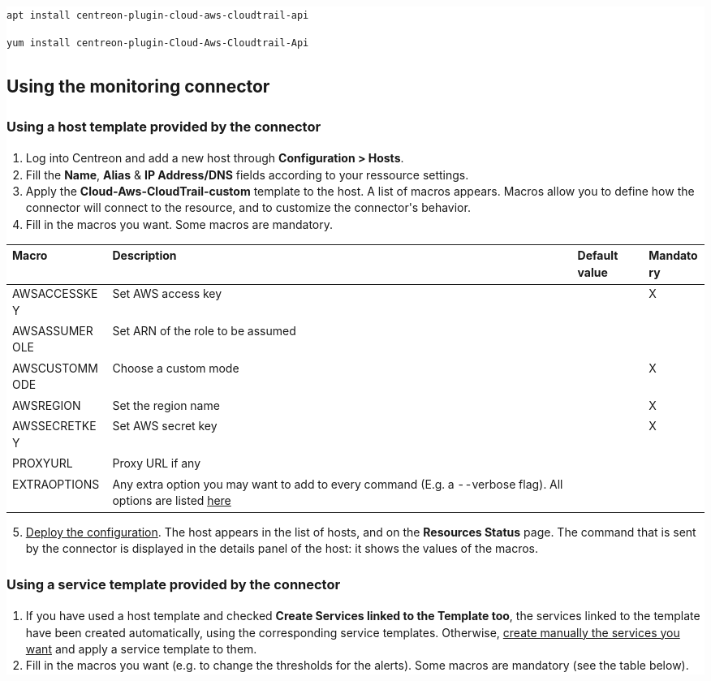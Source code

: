 ```bash
apt install centreon-plugin-cloud-aws-cloudtrail-api
```

</TabItem>
<TabItem value="CentOS 7" label="CentOS 7">

```bash
yum install centreon-plugin-Cloud-Aws-Cloudtrail-Api
```

</TabItem>
</Tabs>

## Using the monitoring connector

### Using a host template provided by the connector

1. Log into Centreon and add a new host through **Configuration > Hosts**.
2. Fill the **Name**, **Alias** & **IP Address/DNS** fields according to your ressource settings.
3. Apply the **Cloud-Aws-CloudTrail-custom** template to the host. A list of macros appears. Macros allow you to define how the connector will connect to the resource, and to customize the connector's behavior.
4. Fill in the macros you want. Some macros are mandatory.

| Macro         | Description                                                                                                                      | Default value     | Mandatory |
|:--------------|:---------------------------------------------------------------------------------------------------------------------------------|:------------------|:----------|
| AWSACCESSKEY  | Set AWS access key                                                                                                               |                   | X         |
| AWSASSUMEROLE | Set ARN of the role to be assumed                                                                                                |                   |           |
| AWSCUSTOMMODE | Choose a custom mode                                                                                                             |                   | X         |
| AWSREGION     | Set the region name                                                                                                              |                   | X         |
| AWSSECRETKEY  | Set AWS secret key                                                                                                               |                   | X         |
| PROXYURL      | Proxy URL if any                                                                                                                 |                   |           |
| EXTRAOPTIONS  | Any extra option you may want to add to every command (E.g. a --verbose flag). All options are listed [here](#available-options) |                   |           |

5. [Deploy the configuration](/onprem/monitoring/monitoring-servers/deploying-a-configuration). The host appears in the list of hosts, and on the **Resources Status** page. The command that is sent by the connector is displayed in the details panel of the host: it shows the values of the macros.

### Using a service template provided by the connector

1. If you have used a host template and checked **Create Services linked to the Template too**, the services linked to the template have been created automatically, using the corresponding service templates. Otherwise, [create manually the services you want](/onprem/monitoring/basic-objects/services) and apply a service template to them.
2. Fill in the macros you want (e.g. to change the thresholds for the alerts). Some macros are mandatory (see the table below).

<Tabs groupId="sync">
<TabItem value="Cloudtrail-Check-Trail-Status" label="Cloudtrail-Check-Trail-Status">
